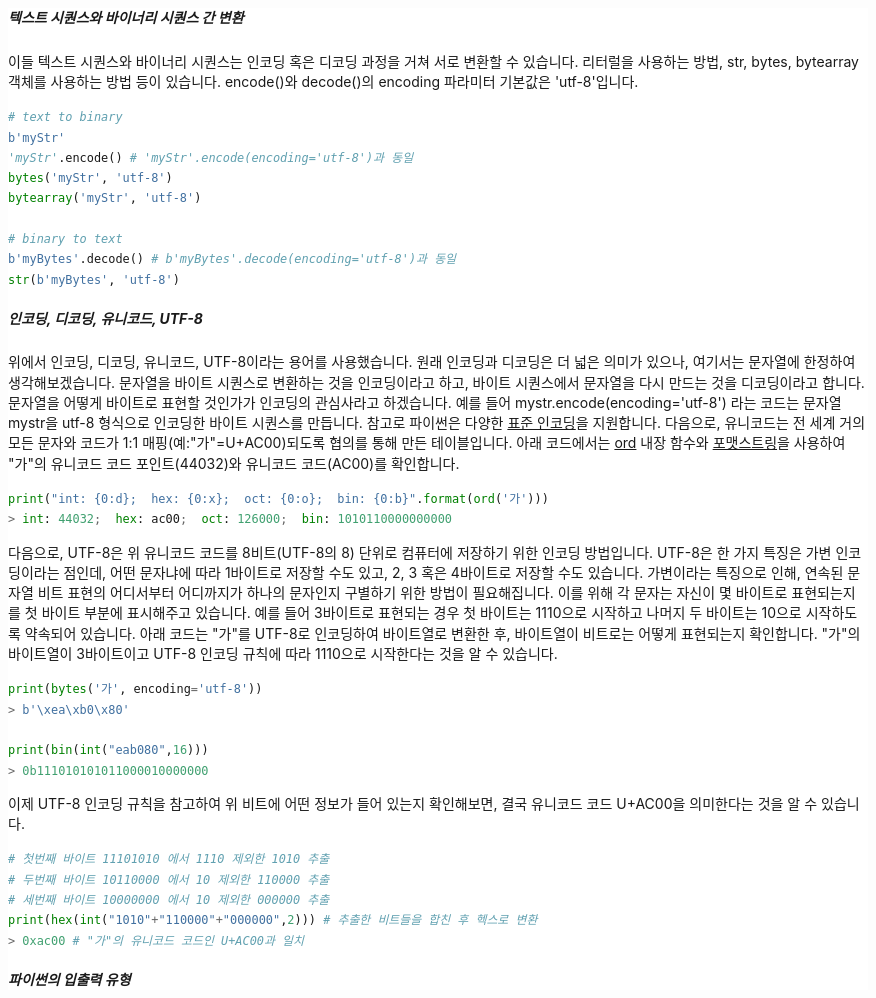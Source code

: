 ##### 텍스트 시퀀스와 바이너리 시퀀스 간 변환

이들 텍스트 시퀀스와 바이너리 시퀀스는 인코딩 혹은 디코딩 과정을 거쳐 서로 변환할 수 있습니다. 리터럴을 사용하는 방법, str, bytes, bytearray 객체를 사용하는 방법 등이 있습니다. encode()와 decode()의 encoding 파라미터 기본값은 'utf-8'입니다.

```python
# text to binary
b'myStr'
'myStr'.encode() # 'myStr'.encode(encoding='utf-8')과 동일
bytes('myStr', 'utf-8')
bytearray('myStr', 'utf-8')

# binary to text
b'myBytes'.decode() # b'myBytes'.decode(encoding='utf-8')과 동일
str(b'myBytes', 'utf-8')
```

##### 인코딩, 디코딩, 유니코드, UTF-8

위에서 인코딩, 디코딩, 유니코드, UTF-8이라는 용어를 사용했습니다. 원래 인코딩과 디코딩은 더 넓은 의미가 있으나, 여기서는 문자열에 한정하여 생각해보겠습니다. 문자열을 바이트 시퀀스로 변환하는 것을 인코딩이라고 하고, 바이트 시퀀스에서 문자열을 다시 만드는 것을 디코딩이라고 합니다. 문자열을 어떻게 바이트로 표현할 것인가가 인코딩의 관심사라고 하겠습니다. 예를 들어 mystr.encode(encoding='utf-8') 라는 코드는 문자열 mystr을 utf-8 형식으로 인코딩한 바이트 시퀀스를 만듭니다. 참고로 파이썬은 다양한 [표준 인코딩](https://docs.python.org/ko/3.10/library/codecs.html#standard-encodings)을 지원합니다. 다음으로, 유니코드는 전 세계 거의 모든 문자와 코드가 1:1 매핑(예:"가"=U+AC00)되도록 협의를 통해 만든 테이블입니다. 아래 코드에서는 [ord](https://docs.python.org/ko/3/library/functions.html#ord) 내장 함수와 [포맷스트링](https://docs.python.org/ko/3/library/string.html#formatstrings)을 사용하여 "가"의 유니코드 코드 포인트(44032)와 유니코드 코드(AC00)를 확인합니다.

```python
print("int: {0:d};  hex: {0:x};  oct: {0:o};  bin: {0:b}".format(ord('가')))
> int: 44032;  hex: ac00;  oct: 126000;  bin: 1010110000000000
```

다음으로, UTF-8은 위 유니코드 코드를 8비트(UTF-8의 8) 단위로 컴퓨터에 저장하기 위한 인코딩 방법입니다. UTF-8은 한 가지 특징은 가변 인코딩이라는 점인데, 어떤 문자냐에 따라 1바이트로 저장할 수도 있고, 2, 3 혹은 4바이트로 저장할 수도 있습니다. 가변이라는 특징으로 인해, 연속된 문자열 비트 표현의 어디서부터 어디까지가 하나의 문자인지 구별하기 위한 방법이 필요해집니다. 이를 위해 각 문자는 자신이 몇 바이트로 표현되는지를 첫 바이트 부분에 표시해주고 있습니다. 예를 들어 3바이트로 표현되는 경우 첫 바이트는 1110으로 시작하고 나머지 두 바이트는 10으로 시작하도록 약속되어 있습니다. 아래 코드는 "가"를 UTF-8로 인코딩하여 바이트열로 변환한 후, 바이트열이 비트로는 어떻게 표현되는지 확인합니다. "가"의 바이트열이 3바이트이고 UTF-8 인코딩 규칙에 따라 1110으로 시작한다는 것을 알 수 있습니다.

```python
print(bytes('가', encoding='utf-8'))
> b'\xea\xb0\x80'

print(bin(int("eab080",16)))
> 0b111010101011000010000000
```

이제 UTF-8 인코딩 규칙을 참고하여 위 비트에 어떤 정보가 들어 있는지 확인해보면, 결국 유니코드 코드 U+AC00을 의미한다는 것을 알 수 있습니다.

```python
# 첫번째 바이트 11101010 에서 1110 제외한 1010 추출
# 두번째 바이트 10110000 에서 10 제외한 110000 추출
# 세번째 바이트 10000000 에서 10 제외한 000000 추출
print(hex(int("1010"+"110000"+"000000",2))) # 추출한 비트들을 합친 후 헥스로 변환
> 0xac00 # "가"의 유니코드 코드인 U+AC00과 일치
```

##### 파이썬의 입출력 유형
